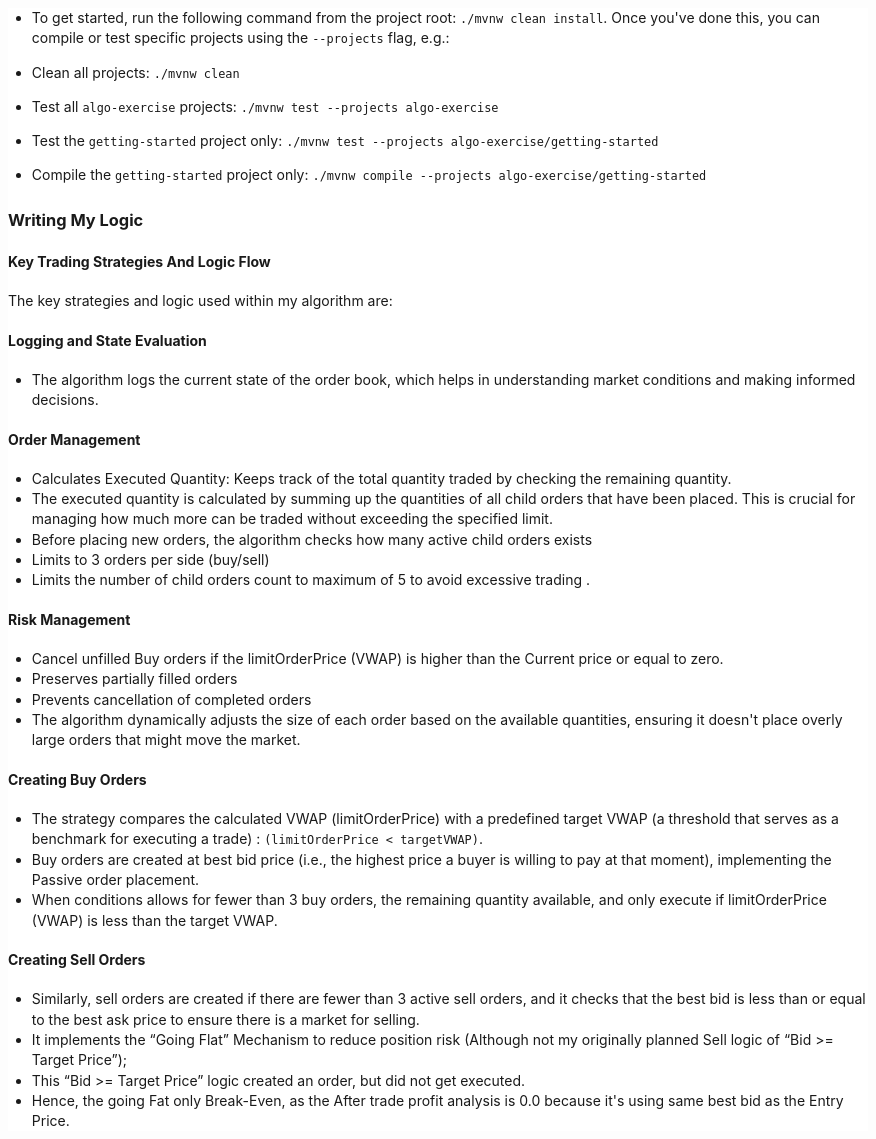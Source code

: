 - To get started, run the following command from the project root: `./mvnw clean install`. Once you've done this, you can compile or test specific projects using the `--projects` flag, e.g.:

- Clean all projects: `./mvnw clean`
- Test all `algo-exercise` projects: `./mvnw test --projects algo-exercise`
- Test the `getting-started` project only: `./mvnw test --projects algo-exercise/getting-started`
- Compile the `getting-started` project only: `./mvnw compile --projects algo-exercise/getting-started`

### Writing My Logic

#### Key Trading Strategies And Logic Flow

The key strategies and logic used within my algorithm are:

#### Logging and State Evaluation

- The algorithm logs the current state of the order book, which helps in understanding market conditions and making informed decisions.

#### Order Management
- Calculates Executed Quantity: Keeps track of the total quantity traded by checking the remaining quantity.
- The executed quantity is calculated by summing up the quantities of all child orders that have been placed. 
This is crucial for managing how much more can be traded without exceeding the specified limit.
- Before placing new orders, the algorithm checks how many active child orders exists
- Limits to 3 orders per side (buy/sell)
- Limits the number of child orders count to maximum of 5 to avoid excessive trading .


#### Risk Management
- Cancel unfilled Buy orders if the limitOrderPrice (VWAP) is higher than the Current price or equal to zero.
- Preserves partially filled orders
- Prevents cancellation of completed orders
- The algorithm dynamically adjusts the size of each order based on the available quantities, 
ensuring it doesn't place overly large orders that might move the market.


#### Creating Buy Orders
- The strategy compares the calculated VWAP (limitOrderPrice) with a predefined target VWAP (a threshold that serves as a benchmark for executing a trade) : `(limitOrderPrice < targetVWAP)`.
- Buy orders are created at best bid price (i.e., the highest price a buyer is willing to pay at that moment), implementing the Passive order placement.
- When conditions allows for fewer than 3 buy orders, the remaining quantity available, 
and only execute if limitOrderPrice (VWAP) is less than the target VWAP.


#### Creating Sell Orders
- Similarly, sell orders are created if there are fewer than 3 active sell orders, 
and it checks that the best bid is less than or equal to the best ask price to ensure there is a market for selling.
- It implements the “Going Flat” Mechanism to reduce position risk (Although not my originally planned Sell logic of “Bid >= Target Price”);
- This “Bid >= Target Price” logic created an order, but did not get executed.
- Hence, the going Fat only Break-Even, as the After trade profit analysis is 0.0 because it's using same best bid as the Entry Price.
